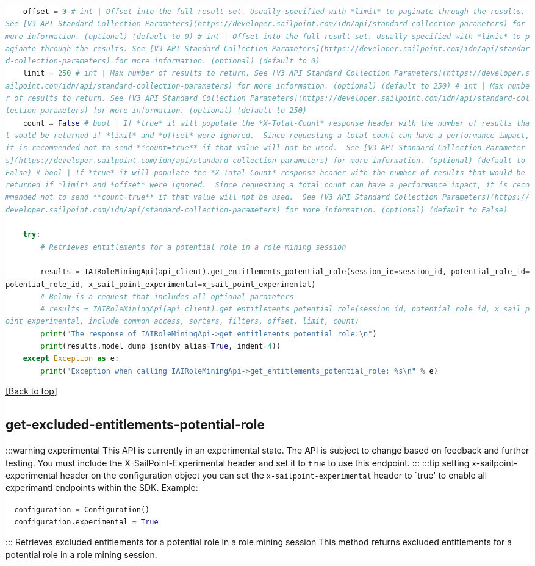 ```python
    offset = 0 # int | Offset into the full result set. Usually specified with *limit* to paginate through the results. See [V3 API Standard Collection Parameters](https://developer.sailpoint.com/idn/api/standard-collection-parameters) for more information. (optional) (default to 0) # int | Offset into the full result set. Usually specified with *limit* to paginate through the results. See [V3 API Standard Collection Parameters](https://developer.sailpoint.com/idn/api/standard-collection-parameters) for more information. (optional) (default to 0)
    limit = 250 # int | Max number of results to return. See [V3 API Standard Collection Parameters](https://developer.sailpoint.com/idn/api/standard-collection-parameters) for more information. (optional) (default to 250) # int | Max number of results to return. See [V3 API Standard Collection Parameters](https://developer.sailpoint.com/idn/api/standard-collection-parameters) for more information. (optional) (default to 250)
    count = False # bool | If *true* it will populate the *X-Total-Count* response header with the number of results that would be returned if *limit* and *offset* were ignored.  Since requesting a total count can have a performance impact, it is recommended not to send **count=true** if that value will not be used.  See [V3 API Standard Collection Parameters](https://developer.sailpoint.com/idn/api/standard-collection-parameters) for more information. (optional) (default to False) # bool | If *true* it will populate the *X-Total-Count* response header with the number of results that would be returned if *limit* and *offset* were ignored.  Since requesting a total count can have a performance impact, it is recommended not to send **count=true** if that value will not be used.  See [V3 API Standard Collection Parameters](https://developer.sailpoint.com/idn/api/standard-collection-parameters) for more information. (optional) (default to False)

    try:
        # Retrieves entitlements for a potential role in a role mining session
        
        results = IAIRoleMiningApi(api_client).get_entitlements_potential_role(session_id=session_id, potential_role_id=potential_role_id, x_sail_point_experimental=x_sail_point_experimental)
        # Below is a request that includes all optional parameters
        # results = IAIRoleMiningApi(api_client).get_entitlements_potential_role(session_id, potential_role_id, x_sail_point_experimental, include_common_access, sorters, filters, offset, limit, count)
        print("The response of IAIRoleMiningApi->get_entitlements_potential_role:\n")
        print(results.model_dump_json(by_alias=True, indent=4))
    except Exception as e:
        print("Exception when calling IAIRoleMiningApi->get_entitlements_potential_role: %s\n" % e)
```



[[Back to top]](#) 

## get-excluded-entitlements-potential-role
:::warning experimental 
This API is currently in an experimental state. The API is subject to change based on feedback and further testing. You must include the X-SailPoint-Experimental header and set it to `true` to use this endpoint.
:::
:::tip setting x-sailpoint-experimental header
 on the configuration object you can set the `x-sailpoint-experimental` header to `true' to enable all experimantl endpoints within the SDK.
 Example:
 ```python
   configuration = Configuration()
   configuration.experimental = True
 ```
:::
Retrieves excluded entitlements for a potential role in a role mining session
This method returns excluded entitlements for a potential role in a role mining session.
